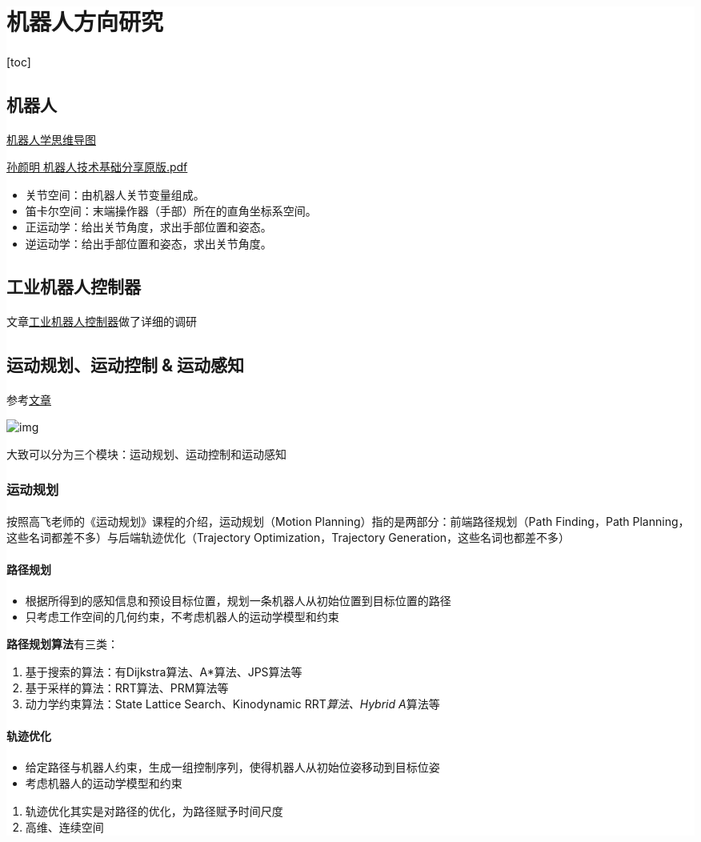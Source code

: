 # 机器人方向研究

[toc]

## 机器人

[机器人学思维导图](机器人学.xmind)

[孙颜明 机器人技术基础分享原版.pdf](孙颜明-机器人技术基础分享原版.pdf)



- 关节空间：由机器人关节变量组成。
- 笛卡尔空间：末端操作器（手部）所在的直角坐标系空间。
- 正运动学：给出关节角度，求出手部位置和姿态。
- 逆运动学：给出手部位置和姿态，求出关节角度。



## 工业机器人控制器

文章[工业机器人控制器](https://blog.csdn.net/robinvista/article/details/88085020)做了详细的调研

## 运动规划、运动控制 & 运动感知

参考[文章](https://www.guyuehome.com/34932)

![img](https://gitee.com/tianzhendong/img/raw/master//images/202202241428372.jpeg)

大致可以分为三个模块：运动规划、运动控制和运动感知

### 运动规划

按照高飞老师的《运动规划》课程的介绍，运动规划（Motion Planning）指的是两部分：前端路径规划（Path Finding，Path Planning，这些名词都差不多）与后端轨迹优化（Trajectory Optimization，Trajectory Generation，这些名词也都差不多）

#### 路径规划

- 根据所得到的感知信息和预设目标位置，规划一条机器人从初始位置到目标位置的路径
- 只考虑工作空间的几何约束，不考虑机器人的运动学模型和约束

**路径规划算法**有三类：

1. 基于搜索的算法：有Dijkstra算法、A*算法、JPS算法等
2. 基于采样的算法：RRT算法、PRM算法等
3. 动力学约束算法：State Lattice Search、Kinodynamic RRT*算法、Hybrid A*算法等

#### 轨迹优化

- 给定路径与机器人约束，生成一组控制序列，使得机器人从初始位姿移动到目标位姿
- 考虑机器人的运动学模型和约束

1. 轨迹优化其实是对路径的优化，为路径赋予时间尺度
2. 高维、连续空间
